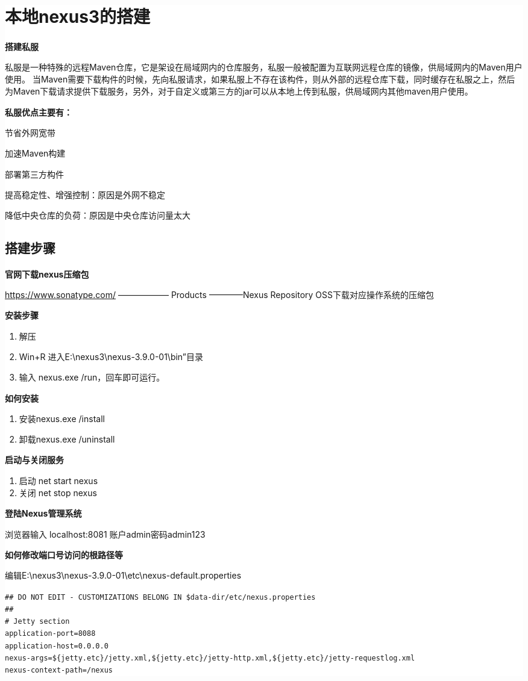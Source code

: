 # 本地nexus3的搭建

**搭建私服**

私服是一种特殊的远程Maven仓库，它是架设在局域网内的仓库服务，私服一般被配置为互联网远程仓库的镜像，供局域网内的Maven用户使用。
当Maven需要下载构件的时候，先向私服请求，如果私服上不存在该构件，则从外部的远程仓库下载，同时缓存在私服之上，然后为Maven下载请求提供下载服务，另外，对于自定义或第三方的jar可以从本地上传到私服，供局域网内其他maven用户使用。

**私服优点主要有：**

节省外网宽带

加速Maven构建

部署第三方构件

提高稳定性、增强控制：原因是外网不稳定

降低中央仓库的负荷：原因是中央仓库访问量太大


## 搭建步骤

**官网下载nexus压缩包**

https://www.sonatype.com/  —————— Products ————Nexus Repository OSS下载对应操作系统的压缩包

**安装步骤**

1. 解压

2. Win+R 进入E:\nexus3\nexus-3.9.0-01\bin”目录

3. 输入 nexus.exe /run，回车即可运行。

**如何安装**

1. 安装nexus.exe /install

2. 卸载nexus.exe /uninstall

**启动与关闭服务**

1. 启动 net start nexus
2. 关闭 net stop nexus

**登陆Nexus管理系统**

浏览器输入 localhost:8081 账户admin密码admin123

**如何修改端口号访问的根路径等**

编辑E:\nexus3\nexus-3.9.0-01\etc\nexus-default.properties

	## DO NOT EDIT - CUSTOMIZATIONS BELONG IN $data-dir/etc/nexus.properties
	##
	# Jetty section
	application-port=8088
	application-host=0.0.0.0
	nexus-args=${jetty.etc}/jetty.xml,${jetty.etc}/jetty-http.xml,${jetty.etc}/jetty-requestlog.xml
	nexus-context-path=/nexus
	